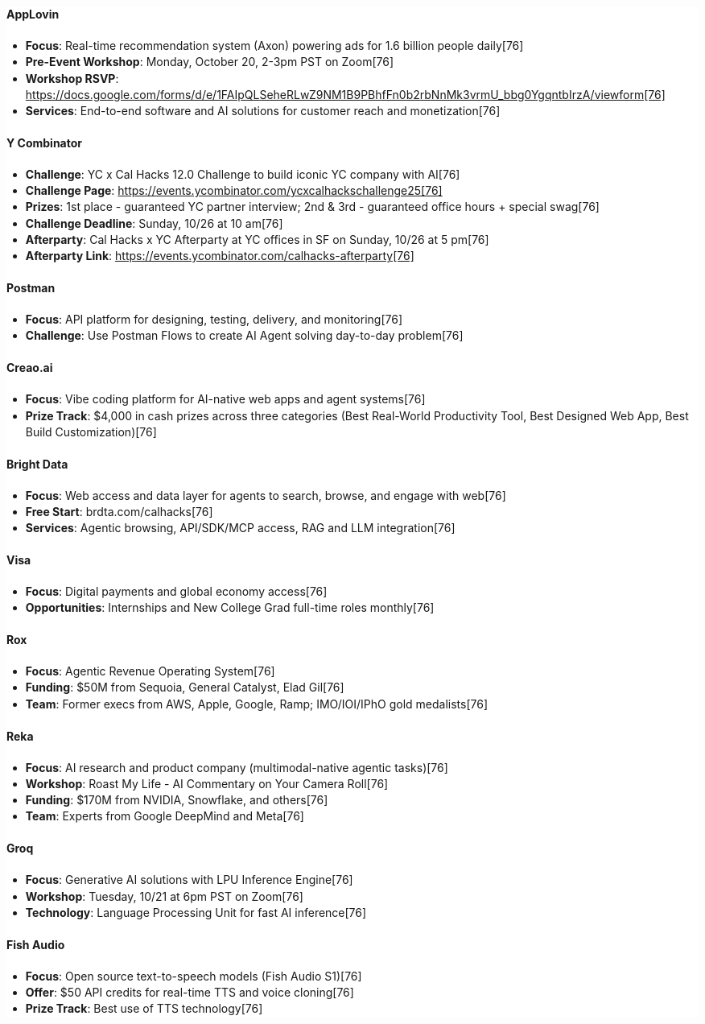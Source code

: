 #### AppLovin
- **Focus**: Real-time recommendation system (Axon) powering ads for 1.6 billion people daily[76]
- **Pre-Event Workshop**: Monday, October 20, 2-3pm PST on Zoom[76]
- **Workshop RSVP**: https://docs.google.com/forms/d/e/1FAIpQLSeheRLwZ9NM1B9PBhfFn0b2rbNnMk3vrmU_bbg0YgqntbIrzA/viewform[76]
- **Services**: End-to-end software and AI solutions for customer reach and monetization[76]

#### Y Combinator
- **Challenge**: YC x Cal Hacks 12.0 Challenge to build iconic YC company with AI[76]
- **Challenge Page**: https://events.ycombinator.com/ycxcalhackschallenge25[76]
- **Prizes**: 1st place - guaranteed YC partner interview; 2nd & 3rd - guaranteed office hours + special swag[76]
- **Challenge Deadline**: Sunday, 10/26 at 10 am[76]
- **Afterparty**: Cal Hacks x YC Afterparty at YC offices in SF on Sunday, 10/26 at 5 pm[76]
- **Afterparty Link**: https://events.ycombinator.com/calhacks-afterparty[76]

#### Postman
- **Focus**: API platform for designing, testing, delivery, and monitoring[76]
- **Challenge**: Use Postman Flows to create AI Agent solving day-to-day problem[76]

#### Creao.ai
- **Focus**: Vibe coding platform for AI-native web apps and agent systems[76]
- **Prize Track**: $4,000 in cash prizes across three categories (Best Real-World Productivity Tool, Best Designed Web App, Best Build Customization)[76]

#### Bright Data
- **Focus**: Web access and data layer for agents to search, browse, and engage with web[76]
- **Free Start**: brdta.com/calhacks[76]
- **Services**: Agentic browsing, API/SDK/MCP access, RAG and LLM integration[76]

#### Visa
- **Focus**: Digital payments and global economy access[76]
- **Opportunities**: Internships and New College Grad full-time roles monthly[76]

#### Rox
- **Focus**: Agentic Revenue Operating System[76]
- **Funding**: $50M from Sequoia, General Catalyst, Elad Gil[76]
- **Team**: Former execs from AWS, Apple, Google, Ramp; IMO/IOI/IPhO gold medalists[76]

#### Reka
- **Focus**: AI research and product company (multimodal-native agentic tasks)[76]
- **Workshop**: Roast My Life - AI Commentary on Your Camera Roll[76]
- **Funding**: $170M from NVIDIA, Snowflake, and others[76]
- **Team**: Experts from Google DeepMind and Meta[76]

#### Groq
- **Focus**: Generative AI solutions with LPU Inference Engine[76]
- **Workshop**: Tuesday, 10/21 at 6pm PST on Zoom[76]
- **Technology**: Language Processing Unit for fast AI inference[76]

#### Fish Audio
- **Focus**: Open source text-to-speech models (Fish Audio S1)[76]
- **Offer**: $50 API credits for real-time TTS and voice cloning[76]
- **Prize Track**: Best use of TTS technology[76]
